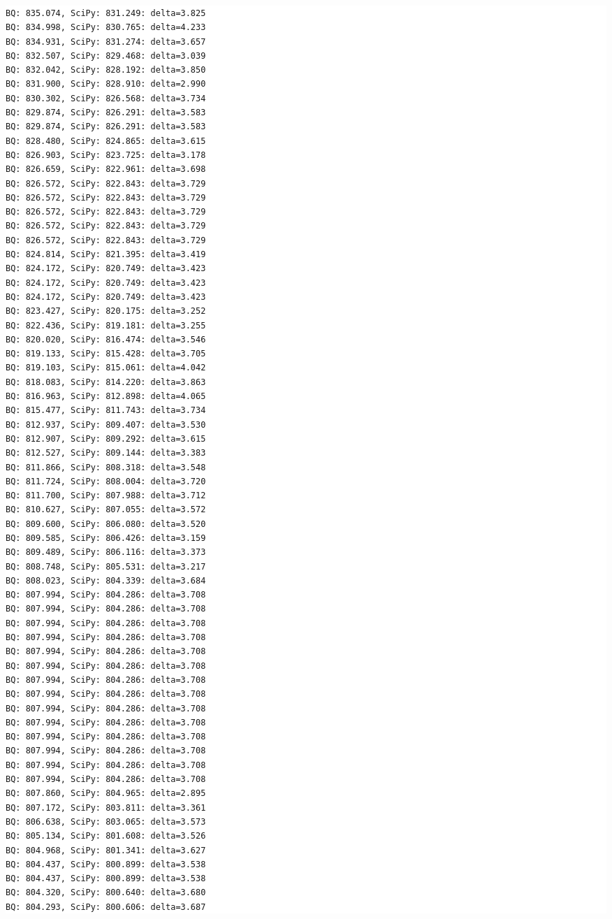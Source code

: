     BQ: 835.074, SciPy: 831.249: delta=3.825
    BQ: 834.998, SciPy: 830.765: delta=4.233
    BQ: 834.931, SciPy: 831.274: delta=3.657
    BQ: 832.507, SciPy: 829.468: delta=3.039
    BQ: 832.042, SciPy: 828.192: delta=3.850
    BQ: 831.900, SciPy: 828.910: delta=2.990
    BQ: 830.302, SciPy: 826.568: delta=3.734
    BQ: 829.874, SciPy: 826.291: delta=3.583
    BQ: 829.874, SciPy: 826.291: delta=3.583
    BQ: 828.480, SciPy: 824.865: delta=3.615
    BQ: 826.903, SciPy: 823.725: delta=3.178
    BQ: 826.659, SciPy: 822.961: delta=3.698
    BQ: 826.572, SciPy: 822.843: delta=3.729
    BQ: 826.572, SciPy: 822.843: delta=3.729
    BQ: 826.572, SciPy: 822.843: delta=3.729
    BQ: 826.572, SciPy: 822.843: delta=3.729
    BQ: 826.572, SciPy: 822.843: delta=3.729
    BQ: 824.814, SciPy: 821.395: delta=3.419
    BQ: 824.172, SciPy: 820.749: delta=3.423
    BQ: 824.172, SciPy: 820.749: delta=3.423
    BQ: 824.172, SciPy: 820.749: delta=3.423
    BQ: 823.427, SciPy: 820.175: delta=3.252
    BQ: 822.436, SciPy: 819.181: delta=3.255
    BQ: 820.020, SciPy: 816.474: delta=3.546
    BQ: 819.133, SciPy: 815.428: delta=3.705
    BQ: 819.103, SciPy: 815.061: delta=4.042
    BQ: 818.083, SciPy: 814.220: delta=3.863
    BQ: 816.963, SciPy: 812.898: delta=4.065
    BQ: 815.477, SciPy: 811.743: delta=3.734
    BQ: 812.937, SciPy: 809.407: delta=3.530
    BQ: 812.907, SciPy: 809.292: delta=3.615
    BQ: 812.527, SciPy: 809.144: delta=3.383
    BQ: 811.866, SciPy: 808.318: delta=3.548
    BQ: 811.724, SciPy: 808.004: delta=3.720
    BQ: 811.700, SciPy: 807.988: delta=3.712
    BQ: 810.627, SciPy: 807.055: delta=3.572
    BQ: 809.600, SciPy: 806.080: delta=3.520
    BQ: 809.585, SciPy: 806.426: delta=3.159
    BQ: 809.489, SciPy: 806.116: delta=3.373
    BQ: 808.748, SciPy: 805.531: delta=3.217
    BQ: 808.023, SciPy: 804.339: delta=3.684
    BQ: 807.994, SciPy: 804.286: delta=3.708
    BQ: 807.994, SciPy: 804.286: delta=3.708
    BQ: 807.994, SciPy: 804.286: delta=3.708
    BQ: 807.994, SciPy: 804.286: delta=3.708
    BQ: 807.994, SciPy: 804.286: delta=3.708
    BQ: 807.994, SciPy: 804.286: delta=3.708
    BQ: 807.994, SciPy: 804.286: delta=3.708
    BQ: 807.994, SciPy: 804.286: delta=3.708
    BQ: 807.994, SciPy: 804.286: delta=3.708
    BQ: 807.994, SciPy: 804.286: delta=3.708
    BQ: 807.994, SciPy: 804.286: delta=3.708
    BQ: 807.994, SciPy: 804.286: delta=3.708
    BQ: 807.994, SciPy: 804.286: delta=3.708
    BQ: 807.994, SciPy: 804.286: delta=3.708
    BQ: 807.860, SciPy: 804.965: delta=2.895
    BQ: 807.172, SciPy: 803.811: delta=3.361
    BQ: 806.638, SciPy: 803.065: delta=3.573
    BQ: 805.134, SciPy: 801.608: delta=3.526
    BQ: 804.968, SciPy: 801.341: delta=3.627
    BQ: 804.437, SciPy: 800.899: delta=3.538
    BQ: 804.437, SciPy: 800.899: delta=3.538
    BQ: 804.320, SciPy: 800.640: delta=3.680
    BQ: 804.293, SciPy: 800.606: delta=3.687